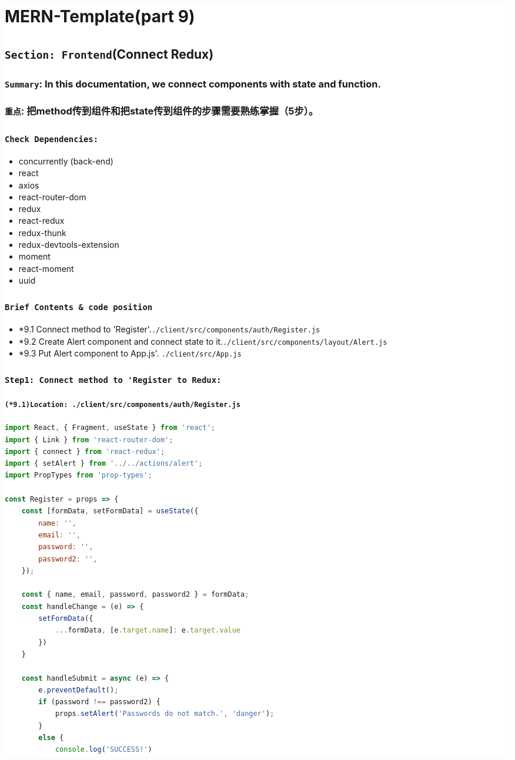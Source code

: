# MERN-Template(part 9)
## `Section: Frontend`(Connect Redux)

### `Summary`: In this documentation, we connect components with state and function.

### `重点`: 把method传到组件和把state传到组件的步骤需要熟练掌握（5步）。

### `Check Dependencies:`

- concurrently (back-end)
- react
- axios
- react-router-dom
- redux
- react-redux
- redux-thunk
- redux-devtools-extension
- moment
- react-moment
- uuid

### `Brief Contents & code position`
- *9.1 Connect method to 'Register'.`./client/src/components/auth/Register.js`
- *9.2 Create Alert component and connect state to it.`./client/src/components/layout/Alert.js`
- *9.3 Put Alert component to App.js'. `./client/src/App.js`

### `Step1: Connect method to 'Register to Redux:`

#### `(*9.1)Location: ./client/src/components/auth/Register.js`

```js
import React, { Fragment, useState } from 'react';
import { Link } from 'react-router-dom';
import { connect } from 'react-redux';
import { setAlert } from '../../actions/alert';
import PropTypes from 'prop-types';

const Register = props => {
    const [formData, setFormData] = useState({
        name: '',
        email: '',
        password: '',
        password2: '',
    });

    const { name, email, password, password2 } = formData;
    const handleChange = (e) => {
        setFormData({
            ...formData, [e.target.name]: e.target.value
        })
    }

    const handleSubmit = async (e) => {
        e.preventDefault();
        if (password !== password2) {
            props.setAlert('Passwords do not match.', 'danger');
        }
        else {
            console.log('SUCCESS!')
```